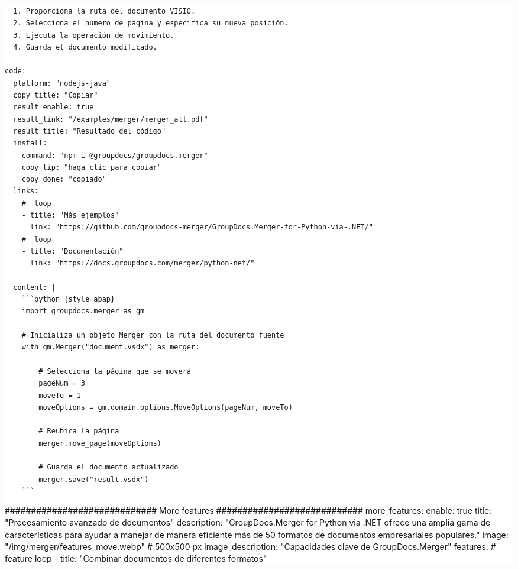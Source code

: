       1. Proporciona la ruta del documento VISIO.
      2. Selecciona el número de página y especifica su nueva posición.
      3. Ejecuta la operación de movimiento.
      4. Guarda el documento modificado.
   
    code:
      platform: "nodejs-java"
      copy_title: "Copiar"
      result_enable: true
      result_link: "/examples/merger/merger_all.pdf"
      result_title: "Resultado del código"
      install:
        command: "npm i @groupdocs/groupdocs.merger"
        copy_tip: "haga clic para copiar"
        copy_done: "copiado"
      links:
        #  loop
        - title: "Más ejemplos"
          link: "https://github.com/groupdocs-merger/GroupDocs.Merger-for-Python-via-.NET/"
        #  loop
        - title: "Documentación"
          link: "https://docs.groupdocs.com/merger/python-net/"
          
      content: |
        ```python {style=abap}
        import groupdocs.merger as gm

        # Inicializa un objeto Merger con la ruta del documento fuente
        with gm.Merger("document.vsdx") as merger:
            
            # Selecciona la página que se moverá
            pageNum = 3
            moveTo = 1
            moveOptions = gm.domain.options.MoveOptions(pageNum, moveTo)

            # Reubica la página
            merger.move_page(moveOptions)

            # Guarda el documento actualizado
            merger.save("result.vsdx")
        ```            

############################# More features ############################
more_features:
  enable: true
  title: "Procesamiento avanzado de documentos"
  description: "GroupDocs.Merger for Python via .NET ofrece una amplia gama de características para ayudar a manejar de manera eficiente más de 50 formatos de documentos empresariales populares."
  image: "/img/merger/features_move.webp" # 500x500 px
  image_description: "Capacidades clave de GroupDocs.Merger"
  features:
    # feature loop
    - title: "Combinar documentos de diferentes formatos"